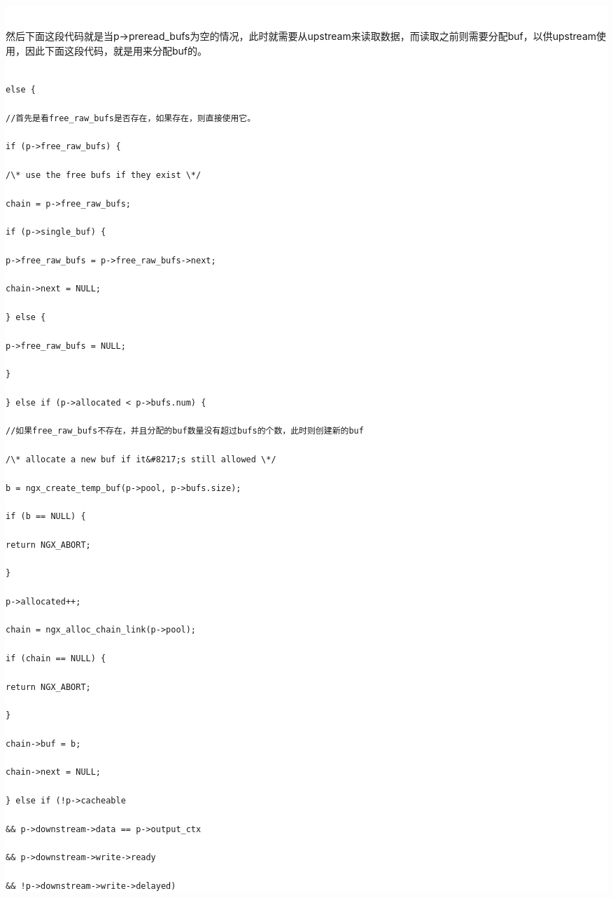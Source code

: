 ```
  
```

然后下面这段代码就是当p->preread_bufs为空的情况，此时就需要从upstream来读取数据，而读取之前则需要分配buf，以供upstream使用，因此下面这段代码，就是用来分配buf的。

```
  
else {
  
//首先是看free_raw_bufs是否存在，如果存在，则直接使用它。
              
if (p->free_raw_bufs) {

/\* use the free bufs if they exist \*/

chain = p->free_raw_bufs;
                  
if (p->single_buf) {
                      
p->free_raw_bufs = p->free_raw_bufs->next;
                      
chain->next = NULL;
                  
} else {
                      
p->free_raw_bufs = NULL;
                  
}

} else if (p->allocated < p->bufs.num) {
  
//如果free_raw_bufs不存在，并且分配的buf数量没有超过bufs的个数，此时则创建新的buf
                  
/\* allocate a new buf if it&#8217;s still allowed \*/

b = ngx_create_temp_buf(p->pool, p->bufs.size);
                  
if (b == NULL) {
                      
return NGX_ABORT;
                  
}

p->allocated++;

chain = ngx_alloc_chain_link(p->pool);
                  
if (chain == NULL) {
                      
return NGX_ABORT;
                  
}

chain->buf = b;
                  
chain->next = NULL;

} else if (!p->cacheable
                         
&& p->downstream->data == p->output_ctx
                         
&& p->downstream->write->ready
                         
&& !p->downstream->write->delayed)
```
